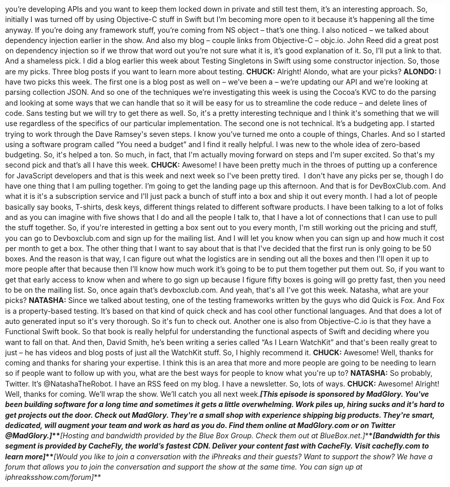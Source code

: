 you’re developing APIs and you want to keep them locked down in private and still test them, it’s an interesting approach. So, initially I was turned off by using Objective-C stuff in Swift but I’m becoming more open to it because it’s happening all the time anyway. If you’re doing any framework stuff, you’re coming from NS object – that’s one thing. I also noticed – we talked about dependency injection earlier in the show. And also my blog – couple links from Objective-C – objc.io. John Reed did a great post on dependency injection so if we throw that word out you’re not sure what it is, it’s good explanation of it. So, I’ll put a link to that. And a shameless pick. I did a blog earlier this week about Testing Singletons in Swift using some constructor injection. So, those are my picks. Three blog posts if you want to learn more about testing. **CHUCK:** Alright! Alondo, what are your picks? **ALONDO:** I have two picks this week. The first one is a blog post as well on – we’ve been a – we’re updating our API and we're looking at parsing collection JSON. And so one of the techniques we’re investigating this week is using the Cocoa’s KVC to do the parsing and looking at some ways that we can handle that so it will be easy for us to streamline the code reduce – and delete lines of code. Sans testing but we will try to get there as well. So, it's a pretty interesting technique and I think it's something that we will use regardless of the specifics of our particular implementation. The second one is not technical. It’s a budgeting app. I started trying to work through the Dave Ramsey's seven steps. I know you’ve turned me onto a couple of things, Charles. And so I started using a software program called “You need a budget” and I find it really helpful. I was new to the whole idea of zero-based budgeting. So, it's helped a ton. So much, in fact, that I'm actually moving forward on steps and I'm super excited. So that's my second pick and that’s all I have this week. **CHUCK:** Awesome! I have been pretty much in the throes of putting up a conference for JavaScript developers and that is this week and next week so I've been pretty tired.&nbsp; I don't have any picks per se, though I do have one thing that I am pulling together. I’m going to get the landing page up this afternoon. And that is for DevBoxClub.com. And what it is it's a subscription service and I'll just pack a bunch of stuff into a box and ship it out every month. I had a lot of people basically say books, T-shirts, desk keys, different things related to different software products. I have been talking to a lot of folks and as you can imagine with five shows that I do and all the people I talk to, that I have a lot of connections that I can use to pull the stuff together. So, if you're interested in getting a box sent out to you every month, I'm still working out the pricing and stuff, you can go to Devboxclub.com and sign up for the mailing list. And I will let you know when you can sign up and how much it cost per month to get a box. The other thing that I want to say about that is that I've decided that the first run is only going to be 50 boxes. And the reason is that way, I can figure out what the logistics are in sending out all the boxes and then I'll open it up to more people after that because then I’ll know how much work it’s going to be to put them together put them out. So, if you want to get that early access to know when and where to go sign up because I figure fifty boxes is going will go pretty fast, then you need to be on the mailing list. So, once again that’s devboxclub.com. And yeah, that's all I've got this week. Natasha, what are your picks? **NATASHA:** Since we talked about testing, one of the testing frameworks written by the guys who did Quick is Fox. And Fox is a property-based testing. It’s based on that kind of quick check and has cool other functional languages. And that does a lot of auto generated input so it's very thorough. So it's fun to check out. Another one is also from Objective-C.io is that they have a Functional Swift book. So that book is really helpful for understanding the functional aspects of Swift and deciding where you want to fall on that. And then, David Smith, he’s been writing a series called “As I Learn WatchKit” and that's been really great to just – he has videos and blog posts of just all the WatchKit stuff. So, I highly recommend it. **CHUCK:** Awesome! Well, thanks for coming and thanks for sharing your expertise. I think this is an area that more and more people are going to be needing to learn so if people want to follow up with you, what are the best ways for people to know what you're up to? **NATASHA:** So probably, Twitter. It’s @NatashaTheRobot. I have an RSS feed on my blog. I have a newsletter. So, lots of ways. **CHUCK:** Awesome! Alright! Well, thanks for coming. We’ll wrap the show. We’ll catch you all next week.**_[This episode is sponsored by MadGlory. You've been building software for a long time and sometimes it gets a little overwhelming. Work piles up, hiring sucks and it's hard to get projects out the door. Check out MadGlory. They're a small shop with experience shipping big products. They're smart, dedicated, will augment your team and work as hard as you do. Find them online at MadGlory.com or on Twitter @MadGlory.]_\*\***_[Hosting and bandwidth provided by the Blue Box Group. Check them out at BlueBox.net.]_\***\*_[Bandwidth for this segment is provided by CacheFly, the world’s fastest CDN. Deliver your content fast with CacheFly. Visit cachefly.com to learn more]_\*\***_[Would you like to join a conversation with the iPhreaks and their guests? Want to support the show? We have a forum that allows you to join the conversation and support the show at the same time. You can sign up at iphreaksshow.com/forum]_\*\*
